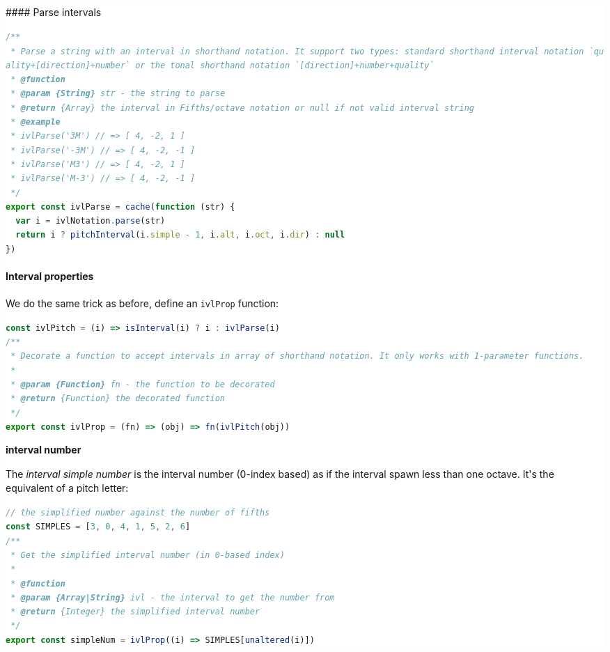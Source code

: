 #### Parse intervals

```js
/**
 * Parse a string with an interval in shorthand notation. It support two types: standard shorthand interval notation `quality+[direction]+number` or the tonal shorthand notation `[direction]+number+quality`
 * @function
 * @param {String} str - the string to parse
 * @return {Array} the interval in Fifths/octave notation or null if not valid interval string
 * @example
 * ivlParse('3M') // => [ 4, -2, 1 ]
 * ivlParse('-3M') // => [ 4, -2, -1 ]
 * ivlParse('M3') // => [ 4, -2, 1 ]
 * ivlParse('M-3') // => [ 4, -2, -1 ]
 */
export const ivlParse = cache(function (str) {
  var i = ivlNotation.parse(str)
  return i ? pitchInterval(i.simple - 1, i.alt, i.oct, i.dir) : null
})
```

#### Interval properties

We do the same trick as before, define an `ivlProp` function:

```js
const ivlPitch = (i) => isInterval(i) ? i : ivlParse(i)
/**
 * Decorate a function to accept intervals in array of shorthand notation. It only works with 1-parameter functions.
 *
 * @param {Function} fn - the function to be decorated
 * @return {Function} the decorated function
 */
export const ivlProp = (fn) => (obj) => fn(ivlPitch(obj))
```

__interval number__

The _interval simple number_ is the interval number (0-index based) as if the interval spawn less than one octave. It's the equivalent of a pitch letter:

```js
// the simplified number against the number of fifths
const SIMPLES = [3, 0, 4, 1, 5, 2, 6]
/**
 * Get the simplified interval number (in 0-based index)
 *
 * @function
 * @param {Array|String} ivl - the interval to get the number from
 * @return {Integer} the simplified interval number
 */
export const simpleNum = ivlProp((i) => SIMPLES[unaltered(i)])
```
